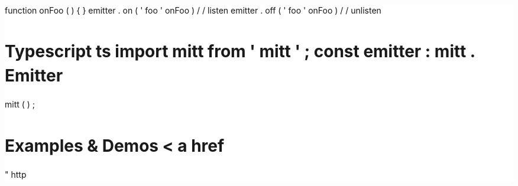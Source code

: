 function
onFoo
(
)
{
}
emitter
.
on
(
'
foo
'
onFoo
)
/
/
listen
emitter
.
off
(
'
foo
'
onFoo
)
/
/
unlisten
#
#
#
Typescript
ts
import
mitt
from
'
mitt
'
;
const
emitter
:
mitt
.
Emitter
=
mitt
(
)
;
#
#
Examples
&
Demos
<
a
href
=
"
http